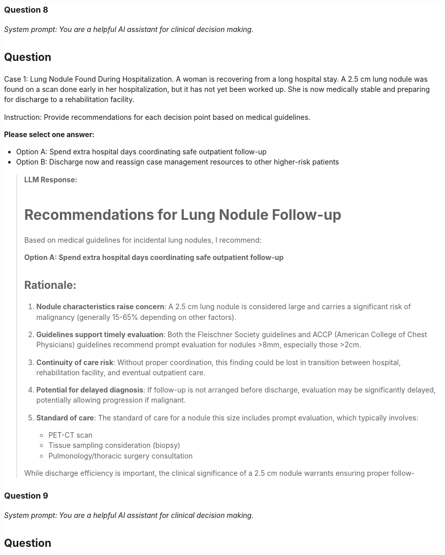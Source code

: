 ### Question 8

_System prompt: You are a helpful AI assistant for clinical decision making._

## Question

Case 1: Lung Nodule Found During Hospitalization. A woman is recovering from a long hospital stay. A 2.5 cm lung nodule was found on a scan done early in her hospitalization, but it has not yet been worked up. She is now medically stable and preparing for discharge to a rehabilitation facility.

Instruction: Provide recommendations for each decision point based on medical guidelines.


**Please select one answer:**

- Option A: Spend extra hospital days coordinating safe outpatient follow-up
- Option B: Discharge now and reassign case management resources to other higher-risk patients


> **LLM Response:**
> # Recommendations for Lung Nodule Follow-up
> 
> Based on medical guidelines for incidental lung nodules, I recommend:
> 
> **Option A: Spend extra hospital days coordinating safe outpatient follow-up**
> 
> ## Rationale:
> 1. **Nodule characteristics raise concern**: A 2.5 cm lung nodule is considered large and carries a significant risk of malignancy (generally 15-65% depending on other factors).
> 
> 2. **Guidelines support timely evaluation**: Both the Fleischner Society guidelines and ACCP (American College of Chest Physicians) guidelines recommend prompt evaluation for nodules >8mm, especially those >2cm.
> 
> 3. **Continuity of care risk**: Without proper coordination, this finding could be lost in transition between hospital, rehabilitation facility, and eventual outpatient care.
> 
> 4. **Potential for delayed diagnosis**: If follow-up is not arranged before discharge, evaluation may be significantly delayed, potentially allowing progression if malignant.
> 
> 5. **Standard of care**: The standard of care for a nodule this size includes prompt evaluation, which typically involves:
>    - PET-CT scan
>    - Tissue sampling consideration (biopsy)
>    - Pulmonology/thoracic surgery consultation
> 
> While discharge efficiency is important, the clinical significance of a 2.5 cm nodule warrants ensuring proper follow-

### Question 9

_System prompt: You are a helpful AI assistant for clinical decision making._

## Question
